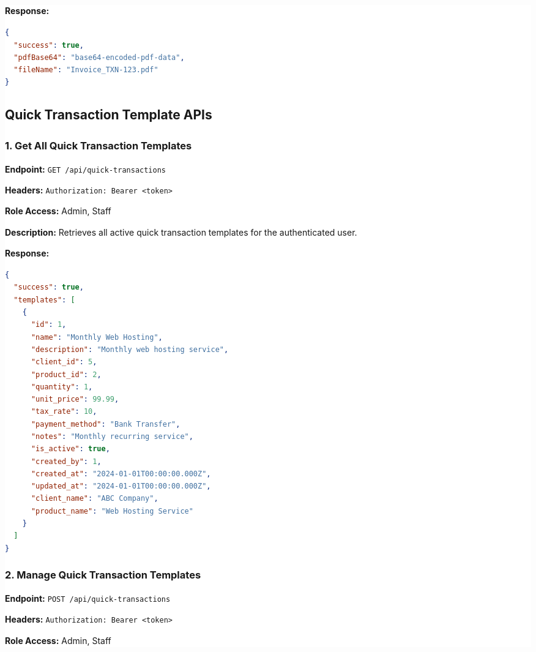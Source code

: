 **Response:**
```json
{
  "success": true,
  "pdfBase64": "base64-encoded-pdf-data",
  "fileName": "Invoice_TXN-123.pdf"
}
```

## Quick Transaction Template APIs

### 1. Get All Quick Transaction Templates
**Endpoint:** `GET /api/quick-transactions`

**Headers:** `Authorization: Bearer <token>`

**Role Access:** Admin, Staff

**Description:** Retrieves all active quick transaction templates for the authenticated user.

**Response:**
```json
{
  "success": true,
  "templates": [
    {
      "id": 1,
      "name": "Monthly Web Hosting",
      "description": "Monthly web hosting service",
      "client_id": 5,
      "product_id": 2,
      "quantity": 1,
      "unit_price": 99.99,
      "tax_rate": 10,
      "payment_method": "Bank Transfer",
      "notes": "Monthly recurring service",
      "is_active": true,
      "created_by": 1,
      "created_at": "2024-01-01T00:00:00.000Z",
      "updated_at": "2024-01-01T00:00:00.000Z",
      "client_name": "ABC Company",
      "product_name": "Web Hosting Service"
    }
  ]
}
```

### 2. Manage Quick Transaction Templates
**Endpoint:** `POST /api/quick-transactions`

**Headers:** `Authorization: Bearer <token>`

**Role Access:** Admin, Staff
